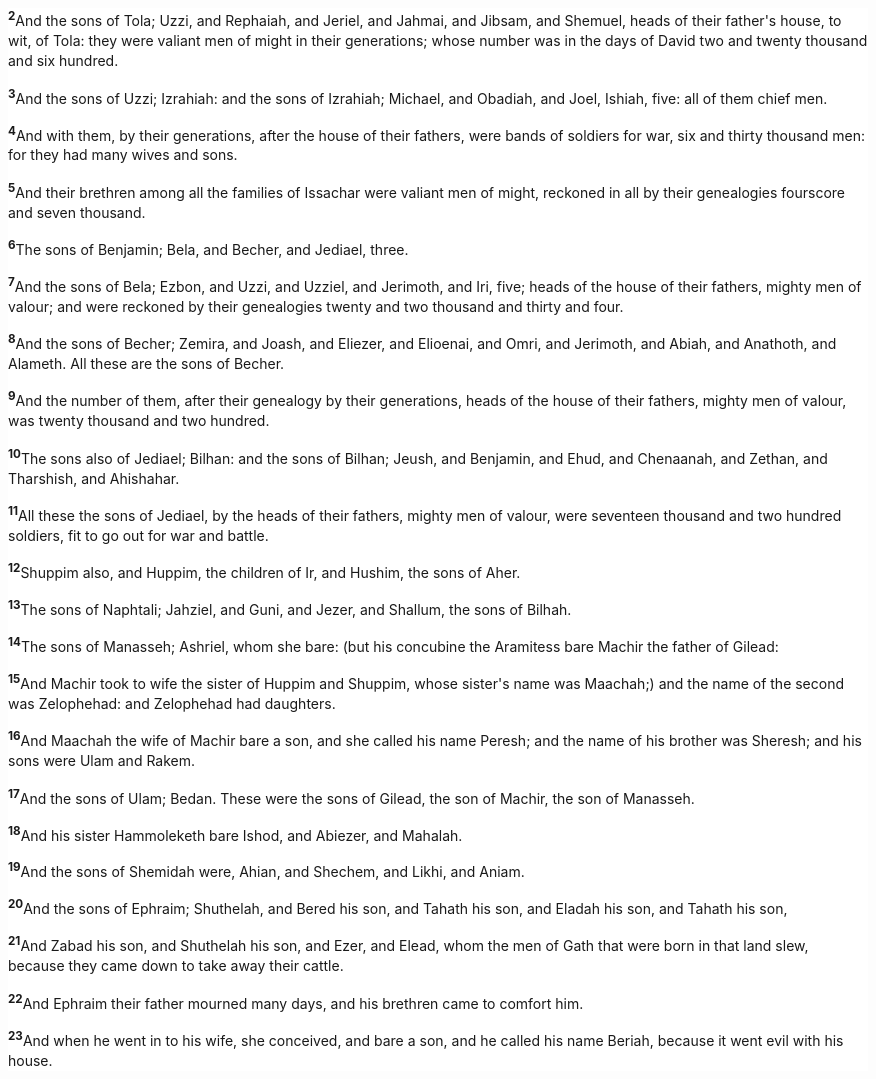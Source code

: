 <sup>**2**</sup>And the sons of Tola; Uzzi, and Rephaiah, and Jeriel, and Jahmai, and Jibsam, and Shemuel, heads of their father's house, to wit, of Tola: they were valiant men of might in their generations; whose number was in the days of David two and twenty thousand and six hundred.

<sup>**3**</sup>And the sons of Uzzi; Izrahiah: and the sons of Izrahiah; Michael, and Obadiah, and Joel, Ishiah, five: all of them chief men.

<sup>**4**</sup>And with them, by their generations, after the house of their fathers, were bands of soldiers for war, six and thirty thousand men: for they had many wives and sons.

<sup>**5**</sup>And their brethren among all the families of Issachar were valiant men of might, reckoned in all by their genealogies fourscore and seven thousand.

<sup>**6**</sup>The sons of Benjamin; Bela, and Becher, and Jediael, three.

<sup>**7**</sup>And the sons of Bela; Ezbon, and Uzzi, and Uzziel, and Jerimoth, and Iri, five; heads of the house of their fathers, mighty men of valour; and were reckoned by their genealogies twenty and two thousand and thirty and four.

<sup>**8**</sup>And the sons of Becher; Zemira, and Joash, and Eliezer, and Elioenai, and Omri, and Jerimoth, and Abiah, and Anathoth, and Alameth. All these are the sons of Becher.

<sup>**9**</sup>And the number of them, after their genealogy by their generations, heads of the house of their fathers, mighty men of valour, was twenty thousand and two hundred.

<sup>**10**</sup>The sons also of Jediael; Bilhan: and the sons of Bilhan; Jeush, and Benjamin, and Ehud, and Chenaanah, and Zethan, and Tharshish, and Ahishahar.

<sup>**11**</sup>All these the sons of Jediael, by the heads of their fathers, mighty men of valour, were seventeen thousand and two hundred soldiers, fit to go out for war and battle.

<sup>**12**</sup>Shuppim also, and Huppim, the children of Ir, and Hushim, the sons of Aher.

<sup>**13**</sup>The sons of Naphtali; Jahziel, and Guni, and Jezer, and Shallum, the sons of Bilhah.

<sup>**14**</sup>The sons of Manasseh; Ashriel, whom she bare: (but his concubine the Aramitess bare Machir the father of Gilead:

<sup>**15**</sup>And Machir took to wife the sister of Huppim and Shuppim, whose sister's name was Maachah;) and the name of the second was Zelophehad: and Zelophehad had daughters.

<sup>**16**</sup>And Maachah the wife of Machir bare a son, and she called his name Peresh; and the name of his brother was Sheresh; and his sons were Ulam and Rakem.

<sup>**17**</sup>And the sons of Ulam; Bedan. These were the sons of Gilead, the son of Machir, the son of Manasseh.

<sup>**18**</sup>And his sister Hammoleketh bare Ishod, and Abiezer, and Mahalah.

<sup>**19**</sup>And the sons of Shemidah were, Ahian, and Shechem, and Likhi, and Aniam.

<sup>**20**</sup>And the sons of Ephraim; Shuthelah, and Bered his son, and Tahath his son, and Eladah his son, and Tahath his son,

<sup>**21**</sup>And Zabad his son, and Shuthelah his son, and Ezer, and Elead, whom the men of Gath that were born in that land slew, because they came down to take away their cattle.

<sup>**22**</sup>And Ephraim their father mourned many days, and his brethren came to comfort him.

<sup>**23**</sup>And when he went in to his wife, she conceived, and bare a son, and he called his name Beriah, because it went evil with his house.
